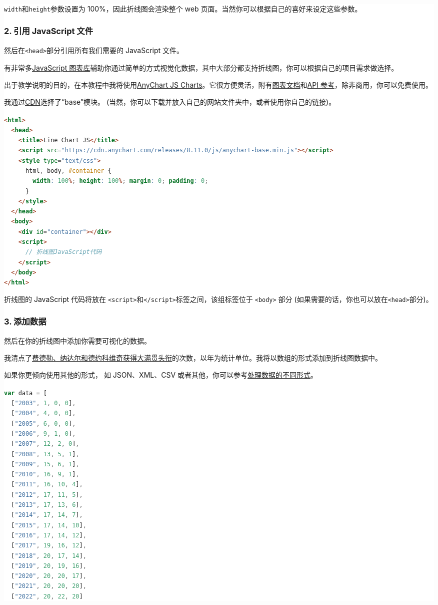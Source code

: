 `width`和`height`参数设置为 100%，因此折线图会渲染整个 web 页面。当然你可以根据自己的喜好来设定这些参数。


### 2. 引用 JavaScript 文件

然后在`<head>`部分引用所有我们需要的 JavaScript 文件。 

有非常多[JavaScript 图表库](https://en.wikipedia.org/wiki/Comparison_of_JavaScript_charting_libraries)辅助你通过简单的方式视觉化数据，其中大部分都支持折线图，你可以根据自己的项目需求做选择。

出于教学说明的目的，在本教程中我将使用[AnyChart JS Charts](https://www.anychart.com/)。它很方便灵活，附有[图表文档](https://docs.anychart.com)和[API 参考](https://api.anychart.com)，除非商用，你可以免费使用。

我通过[CDN](https://www.anychart.com/download/cdn/)选择了“base”模块。 (当然，你可以下载并放入自己的网站文件夹中，或者使用你自己的链接)。

```html
<html>
  <head>
    <title>Line Chart JS</title>
    <script src="https://cdn.anychart.com/releases/8.11.0/js/anychart-base.min.js"></script>
    <style type="text/css">      
      html, body, #container { 
        width: 100%; height: 100%; margin: 0; padding: 0; 
      } 
    </style>
  </head>
  <body>  
    <div id="container"></div>
    <script>
      // 折线图JavaScript代码
    </script>
  </body>
</html>
```

折线图的 JavaScript 代码将放在 `<script>`和`</script>`标签之间，该组标签位于 `<body>` 部分 (如果需要的话，你也可以放在`<head>`部分)。

### 3\. 添加数据

然后在你的折线图中添加你需要可视化的数据。

我清点了[费德勒、纳达尔和德约科维奇获得大满贯头衔](https://en.wikipedia.org/wiki/Big_Three_(tennis)#Grand_Slam_tournaments)的次数，以年为统计单位。我将以数组的形式添加到折线图数据中。

如果你更倾向使用其他的形式， 如 JSON、XML、CSV 或者其他，你可以参考[处理数据的不同形式](https://docs.anychart.com/Working_with_Data/Overview)。

```javascript
var data = [
  ["2003", 1, 0, 0],
  ["2004", 4, 0, 0],
  ["2005", 6, 0, 0],
  ["2006", 9, 1, 0],
  ["2007", 12, 2, 0],
  ["2008", 13, 5, 1],
  ["2009", 15, 6, 1],
  ["2010", 16, 9, 1],
  ["2011", 16, 10, 4],
  ["2012", 17, 11, 5],
  ["2013", 17, 13, 6],
  ["2014", 17, 14, 7],
  ["2015", 17, 14, 10],
  ["2016", 17, 14, 12],
  ["2017", 19, 16, 12],
  ["2018", 20, 17, 14],
  ["2019", 20, 19, 16],
  ["2020", 20, 20, 17],
  ["2021", 20, 20, 20],
  ["2022", 20, 22, 20]
```